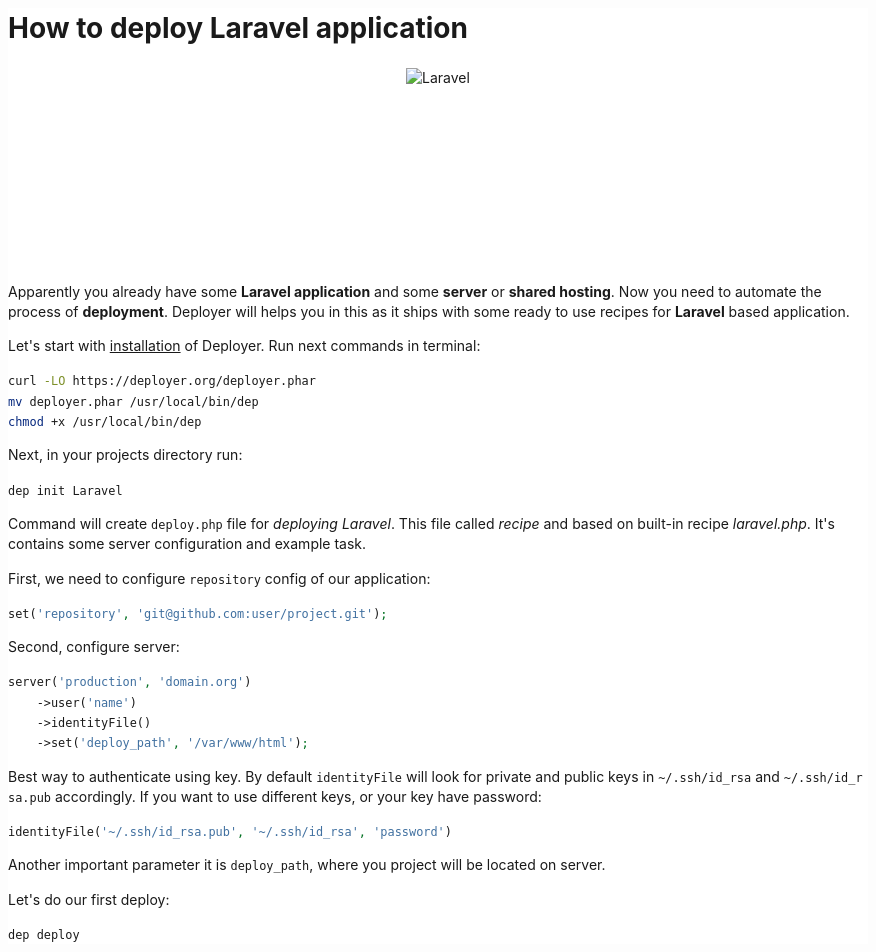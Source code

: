 # How to deploy Laravel application 

<p style="display:flex;justify-content:center;">
    <img src="/images/logos/laravel.png" alt="Laravel" style="height:200px;">
</p>


Apparently you already have some **Laravel application** and some **server** or **shared hosting**. 
Now you need to automate the process of **deployment**. 
Deployer will helps you in this as it ships with some ready to use recipes for **Laravel** based application. 

Let's start with [installation](/docs/installation) of Deployer. Run next commands in terminal: 

```sh
curl -LO https://deployer.org/deployer.phar
mv deployer.phar /usr/local/bin/dep
chmod +x /usr/local/bin/dep
```

Next, in your projects directory run:

```sh
dep init Laravel
```

Command will create `deploy.php` file for *deploying Laravel*. This file called *recipe* and based on built-in recipe *laravel.php*.
It's contains some server configuration and example task. 

First, we need to configure `repository` config of our application:

```php
set('repository', 'git@github.com:user/project.git');
```

Second, configure server:
 
```php
server('production', 'domain.org')
    ->user('name')
    ->identityFile()
    ->set('deploy_path', '/var/www/html');
```

Best way to authenticate using key. By default `identityFile` will look for private and public keys in `~/.ssh/id_rsa` 
and `~/.ssh/id_rsa.pub` accordingly. If you want to use different keys, or your key have password:

```php
identityFile('~/.ssh/id_rsa.pub', '~/.ssh/id_rsa', 'password')
```

Another important parameter it is `deploy_path`, where you project will be located on server. 

Let's do our first deploy:

```sh
dep deploy
```
